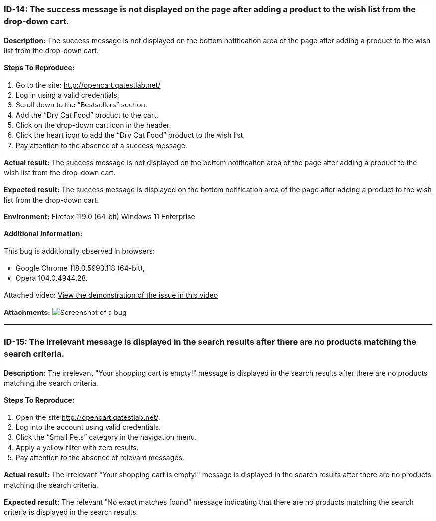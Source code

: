 ### ID-14: The success message is not displayed on the page after adding a product to the wish list from the drop-down cart.

**Description:** The success message is not displayed on the bottom notification area of the page after adding a product to the wish list from the drop-down cart.

**Steps To Reproduce:** 
1. Go to the site: http://opencart.qatestlab.net/
2. Log in using a valid credentials.
3. Scroll down to the “Bestsellers” section.
4. Add the “Dry Cat Food” product to the cart.
5. Click on the drop-down cart icon in the header.
6. Click the heart icon to add the “Dry Cat Food” product to the wish list.
7. Pay attention to the absence of a success message.

**Actual result:** The success message is not displayed on the bottom notification area of the page after adding a product to the wish list from the drop-down cart.

**Expected result:** The success message is displayed on the bottom notification area of the page after adding a product to the wish list from the drop-down cart.

**Environment:** Firefox 119.0 (64-bit) Windows 11 Enterprise

**Additional Information:** 

This bug is additionally observed in browsers:
- Google Chrome 118.0.5993.118 (64-bit),
- Opera 104.0.4944.28.

Attached video: [View the demonstration of the issue in this video](https://www.dropbox.com/scl/fi/f3d5mr2h68tfnt4cdlck1/hw3_bug_1.mp4?rlkey=tv55gaxe8gkeaq0pyhagbso66&dl=0)

**Attachments:** ![Screenshot of a bug](https://dl.dropboxusercontent.com/scl/fi/jtjld58frwjbiq88s6vrg/hw_3_bug_1.png?rlkey=b3aixxfhlswrhykq62zmz8uiw&dl=0)

---
### ID-15: The irrelevant message is displayed in the search results after there are no products matching the search criteria.

**Description:** The irrelevant "Your shopping cart is empty!" message is displayed in the search results after there are no products matching the search criteria.

**Steps To Reproduce:** 
1. Open the site http://opencart.qatestlab.net/.
2. Log into the account using valid credentials.
3. Click the “Small Pets” category in the navigation menu.
4. Apply a yellow filter with zero results.
5. Pay attention to the absence of relevant messages.

**Actual result:** The irrelevant "Your shopping cart is empty!" message is displayed in the search results after there are no products matching the search criteria.

**Expected result:** The relevant "No exact matches found" message indicating that there are no products matching the search criteria is displayed in the search results.
